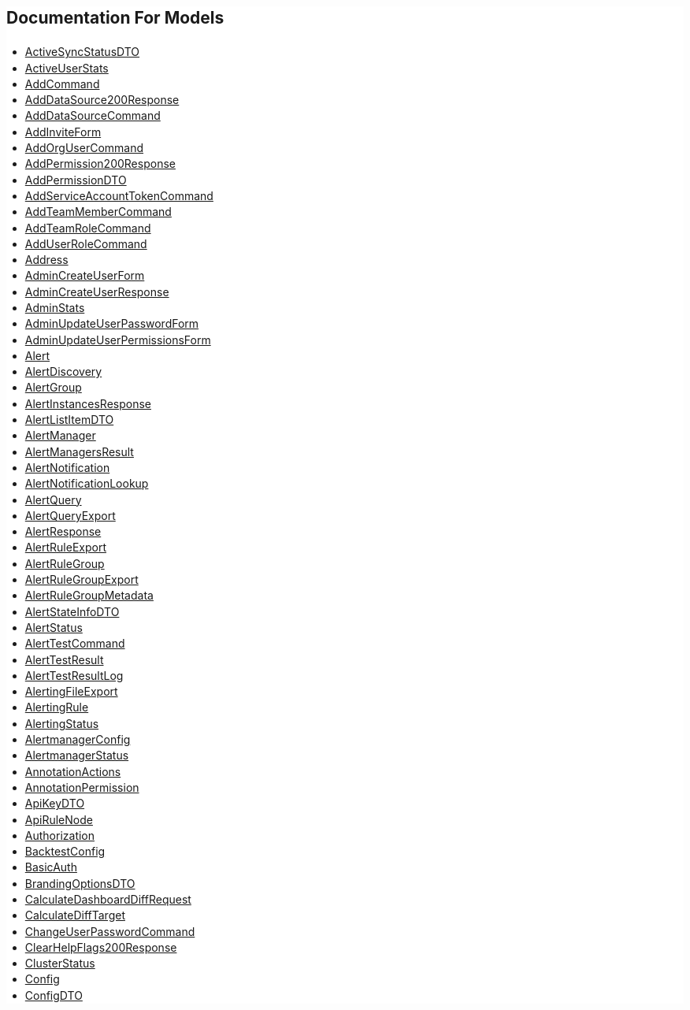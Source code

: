 
## Documentation For Models

 - [ActiveSyncStatusDTO](docs/ActiveSyncStatusDTO.md)
 - [ActiveUserStats](docs/ActiveUserStats.md)
 - [AddCommand](docs/AddCommand.md)
 - [AddDataSource200Response](docs/AddDataSource200Response.md)
 - [AddDataSourceCommand](docs/AddDataSourceCommand.md)
 - [AddInviteForm](docs/AddInviteForm.md)
 - [AddOrgUserCommand](docs/AddOrgUserCommand.md)
 - [AddPermission200Response](docs/AddPermission200Response.md)
 - [AddPermissionDTO](docs/AddPermissionDTO.md)
 - [AddServiceAccountTokenCommand](docs/AddServiceAccountTokenCommand.md)
 - [AddTeamMemberCommand](docs/AddTeamMemberCommand.md)
 - [AddTeamRoleCommand](docs/AddTeamRoleCommand.md)
 - [AddUserRoleCommand](docs/AddUserRoleCommand.md)
 - [Address](docs/Address.md)
 - [AdminCreateUserForm](docs/AdminCreateUserForm.md)
 - [AdminCreateUserResponse](docs/AdminCreateUserResponse.md)
 - [AdminStats](docs/AdminStats.md)
 - [AdminUpdateUserPasswordForm](docs/AdminUpdateUserPasswordForm.md)
 - [AdminUpdateUserPermissionsForm](docs/AdminUpdateUserPermissionsForm.md)
 - [Alert](docs/Alert.md)
 - [AlertDiscovery](docs/AlertDiscovery.md)
 - [AlertGroup](docs/AlertGroup.md)
 - [AlertInstancesResponse](docs/AlertInstancesResponse.md)
 - [AlertListItemDTO](docs/AlertListItemDTO.md)
 - [AlertManager](docs/AlertManager.md)
 - [AlertManagersResult](docs/AlertManagersResult.md)
 - [AlertNotification](docs/AlertNotification.md)
 - [AlertNotificationLookup](docs/AlertNotificationLookup.md)
 - [AlertQuery](docs/AlertQuery.md)
 - [AlertQueryExport](docs/AlertQueryExport.md)
 - [AlertResponse](docs/AlertResponse.md)
 - [AlertRuleExport](docs/AlertRuleExport.md)
 - [AlertRuleGroup](docs/AlertRuleGroup.md)
 - [AlertRuleGroupExport](docs/AlertRuleGroupExport.md)
 - [AlertRuleGroupMetadata](docs/AlertRuleGroupMetadata.md)
 - [AlertStateInfoDTO](docs/AlertStateInfoDTO.md)
 - [AlertStatus](docs/AlertStatus.md)
 - [AlertTestCommand](docs/AlertTestCommand.md)
 - [AlertTestResult](docs/AlertTestResult.md)
 - [AlertTestResultLog](docs/AlertTestResultLog.md)
 - [AlertingFileExport](docs/AlertingFileExport.md)
 - [AlertingRule](docs/AlertingRule.md)
 - [AlertingStatus](docs/AlertingStatus.md)
 - [AlertmanagerConfig](docs/AlertmanagerConfig.md)
 - [AlertmanagerStatus](docs/AlertmanagerStatus.md)
 - [AnnotationActions](docs/AnnotationActions.md)
 - [AnnotationPermission](docs/AnnotationPermission.md)
 - [ApiKeyDTO](docs/ApiKeyDTO.md)
 - [ApiRuleNode](docs/ApiRuleNode.md)
 - [Authorization](docs/Authorization.md)
 - [BacktestConfig](docs/BacktestConfig.md)
 - [BasicAuth](docs/BasicAuth.md)
 - [BrandingOptionsDTO](docs/BrandingOptionsDTO.md)
 - [CalculateDashboardDiffRequest](docs/CalculateDashboardDiffRequest.md)
 - [CalculateDiffTarget](docs/CalculateDiffTarget.md)
 - [ChangeUserPasswordCommand](docs/ChangeUserPasswordCommand.md)
 - [ClearHelpFlags200Response](docs/ClearHelpFlags200Response.md)
 - [ClusterStatus](docs/ClusterStatus.md)
 - [Config](docs/Config.md)
 - [ConfigDTO](docs/ConfigDTO.md)